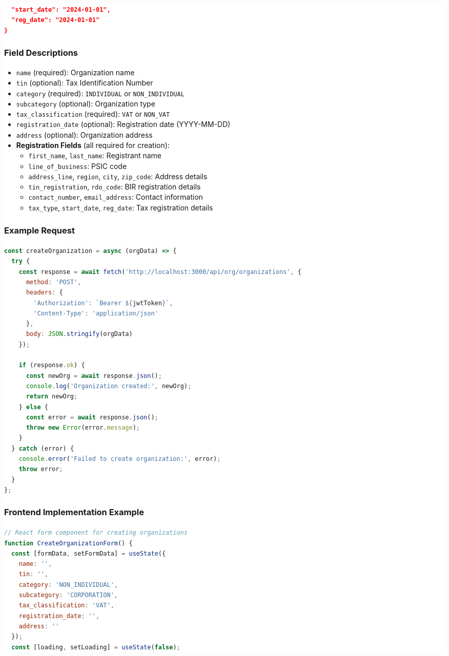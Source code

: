 ```json
  "start_date": "2024-01-01",
  "reg_date": "2024-01-01"
}
```

### Field Descriptions
- `name` (required): Organization name
- `tin` (optional): Tax Identification Number
- `category` (required): `INDIVIDUAL` or `NON_INDIVIDUAL`
- `subcategory` (optional): Organization type
- `tax_classification` (required): `VAT` or `NON_VAT`
- `registration_date` (optional): Registration date (YYYY-MM-DD)
- `address` (optional): Organization address
- **Registration Fields** (all required for creation):
  - `first_name`, `last_name`: Registrant name
  - `line_of_business`: PSIC code
  - `address_line`, `region`, `city`, `zip_code`: Address details
  - `tin_registration`, `rdo_code`: BIR registration details
  - `contact_number`, `email_address`: Contact information
  - `tax_type`, `start_date`, `reg_date`: Tax registration details

### Example Request
```javascript
const createOrganization = async (orgData) => {
  try {
    const response = await fetch('http://localhost:3000/api/org/organizations', {
      method: 'POST',
      headers: {
        'Authorization': `Bearer ${jwtToken}`,
        'Content-Type': 'application/json'
      },
      body: JSON.stringify(orgData)
    });

    if (response.ok) {
      const newOrg = await response.json();
      console.log('Organization created:', newOrg);
      return newOrg;
    } else {
      const error = await response.json();
      throw new Error(error.message);
    }
  } catch (error) {
    console.error('Failed to create organization:', error);
    throw error;
  }
};
```

### Frontend Implementation Example
```javascript
// React form component for creating organizations
function CreateOrganizationForm() {
  const [formData, setFormData] = useState({
    name: '',
    tin: '',
    category: 'NON_INDIVIDUAL',
    subcategory: 'CORPORATION',
    tax_classification: 'VAT',
    registration_date: '',
    address: ''
  });
  const [loading, setLoading] = useState(false);
```